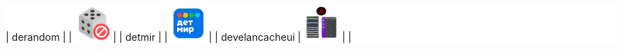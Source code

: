 | derandom |  |  <img src="../icons/derandom.svg" alt="derandom" width="50"> |
| detmir |  |  <img src="../icons/detmir.svg" alt="detmir" width="50"> |
| develancacheui | <img src="../icons/develancacheui.png" alt="develancacheui" width="50"> |   |